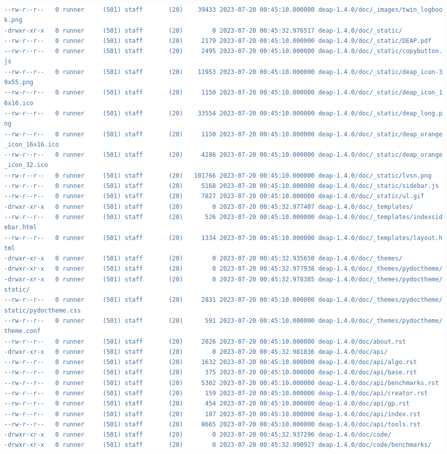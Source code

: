 ```diff
--rw-r--r--   0 runner     (501) staff       (20)    39433 2023-07-20 00:45:10.000000 deap-1.4.0/doc/_images/twin_logbook.png
-drwxr-xr-x   0 runner     (501) staff       (20)        0 2023-07-20 00:45:32.976517 deap-1.4.0/doc/_static/
--rw-r--r--   0 runner     (501) staff       (20)     2179 2023-07-20 00:45:10.000000 deap-1.4.0/doc/_static/DEAP.pdf
--rw-r--r--   0 runner     (501) staff       (20)     2495 2023-07-20 00:45:10.000000 deap-1.4.0/doc/_static/copybutton.js
--rw-r--r--   0 runner     (501) staff       (20)    11953 2023-07-20 00:45:10.000000 deap-1.4.0/doc/_static/deap_icon-39x55.png
--rw-r--r--   0 runner     (501) staff       (20)     1150 2023-07-20 00:45:10.000000 deap-1.4.0/doc/_static/deap_icon_16x16.ico
--rw-r--r--   0 runner     (501) staff       (20)    33554 2023-07-20 00:45:10.000000 deap-1.4.0/doc/_static/deap_long.png
--rw-r--r--   0 runner     (501) staff       (20)     1150 2023-07-20 00:45:10.000000 deap-1.4.0/doc/_static/deap_orange_icon_16x16.ico
--rw-r--r--   0 runner     (501) staff       (20)     4286 2023-07-20 00:45:10.000000 deap-1.4.0/doc/_static/deap_orange_icon_32.ico
--rw-r--r--   0 runner     (501) staff       (20)   101766 2023-07-20 00:45:10.000000 deap-1.4.0/doc/_static/lvsn.png
--rw-r--r--   0 runner     (501) staff       (20)     5168 2023-07-20 00:45:10.000000 deap-1.4.0/doc/_static/sidebar.js
--rw-r--r--   0 runner     (501) staff       (20)     7827 2023-07-20 00:45:10.000000 deap-1.4.0/doc/_static/ul.gif
-drwxr-xr-x   0 runner     (501) staff       (20)        0 2023-07-20 00:45:32.977407 deap-1.4.0/doc/_templates/
--rw-r--r--   0 runner     (501) staff       (20)      526 2023-07-20 00:45:10.000000 deap-1.4.0/doc/_templates/indexsidebar.html
--rw-r--r--   0 runner     (501) staff       (20)     1334 2023-07-20 00:45:10.000000 deap-1.4.0/doc/_templates/layout.html
-drwxr-xr-x   0 runner     (501) staff       (20)        0 2023-07-20 00:45:32.935650 deap-1.4.0/doc/_themes/
-drwxr-xr-x   0 runner     (501) staff       (20)        0 2023-07-20 00:45:32.977938 deap-1.4.0/doc/_themes/pydoctheme/
-drwxr-xr-x   0 runner     (501) staff       (20)        0 2023-07-20 00:45:32.978385 deap-1.4.0/doc/_themes/pydoctheme/static/
--rw-r--r--   0 runner     (501) staff       (20)     2831 2023-07-20 00:45:10.000000 deap-1.4.0/doc/_themes/pydoctheme/static/pydoctheme.css
--rw-r--r--   0 runner     (501) staff       (20)      591 2023-07-20 00:45:10.000000 deap-1.4.0/doc/_themes/pydoctheme/theme.conf
--rw-r--r--   0 runner     (501) staff       (20)     2026 2023-07-20 00:45:10.000000 deap-1.4.0/doc/about.rst
-drwxr-xr-x   0 runner     (501) staff       (20)        0 2023-07-20 00:45:32.981836 deap-1.4.0/doc/api/
--rw-r--r--   0 runner     (501) staff       (20)     1632 2023-07-20 00:45:10.000000 deap-1.4.0/doc/api/algo.rst
--rw-r--r--   0 runner     (501) staff       (20)      375 2023-07-20 00:45:10.000000 deap-1.4.0/doc/api/base.rst
--rw-r--r--   0 runner     (501) staff       (20)     5302 2023-07-20 00:45:10.000000 deap-1.4.0/doc/api/benchmarks.rst
--rw-r--r--   0 runner     (501) staff       (20)      159 2023-07-20 00:45:10.000000 deap-1.4.0/doc/api/creator.rst
--rw-r--r--   0 runner     (501) staff       (20)      454 2023-07-20 00:45:10.000000 deap-1.4.0/doc/api/gp.rst
--rw-r--r--   0 runner     (501) staff       (20)      187 2023-07-20 00:45:10.000000 deap-1.4.0/doc/api/index.rst
--rw-r--r--   0 runner     (501) staff       (20)     8665 2023-07-20 00:45:10.000000 deap-1.4.0/doc/api/tools.rst
-drwxr-xr-x   0 runner     (501) staff       (20)        0 2023-07-20 00:45:32.937296 deap-1.4.0/doc/code/
-drwxr-xr-x   0 runner     (501) staff       (20)        0 2023-07-20 00:45:32.990927 deap-1.4.0/doc/code/benchmarks/
```